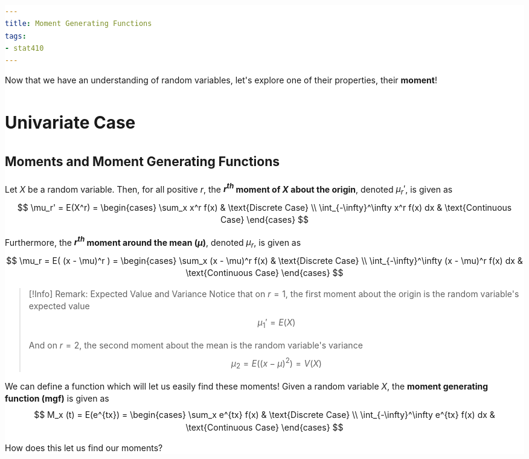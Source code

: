 ```yaml
---
title: Moment Generating Functions
tags:
- stat410
---
```


Now that we have an understanding of random variables, let's explore one of their properties, their **moment**!

# Univariate Case
## Moments and Moment Generating Functions
Let $X$ be a random variable. Then, for all positive $r$, the **$r^{th}$ moment of $X$ about the origin**, denoted $\mu_r'$, is given as
$$
\mu_r' = E(X^r) = \begin{cases}
              \sum_x x^r f(x) & \text{Discrete Case} \\
              \int_{-\infty}^\infty x^r f(x) dx & \text{Continuous Case}
       \end{cases}
$$

Furthermore, the **$r^{th}$ moment around the mean ($\mu$)**, denoted $\mu_r$, is given as 
$$
\mu_r = E( (x - \mu)^r ) = \begin{cases}
           \sum_x (x - \mu)^r f(x) & \text{Discrete Case} \\
           \int_{-\infty}^\infty (x - \mu)^r f(x) dx & \text{Continuous Case}
        \end{cases}
$$

> [!Info] Remark: Expected Value and Variance
> Notice that on $r = 1$, the first moment about the origin is the random variable's expected value
> $$
> \mu_1' = E(X)
> $$
>
> And on $r = 2$, the second moment about the mean is the random variable's variance
> $$
> \mu_2 = E( (x - \mu)^2 ) = V(X)
> $$

We can define a function which will let us easily find these moments! Given a random variable $X$, the **moment generating function (mgf)** is given as
$$
M_x (t) = E(e^{tx}) = \begin{cases}
            \sum_x e^{tx} f(x) & \text{Discrete Case} \\
            \int_{-\infty}^\infty e^{tx} f(x) dx & \text{Continuous Case}
        \end{cases}
$$

How does this let us find our moments?
